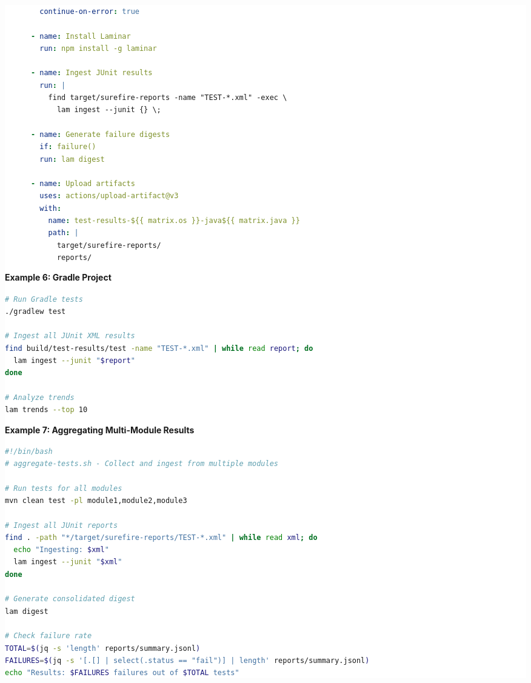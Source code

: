 ```yaml
        continue-on-error: true
      
      - name: Install Laminar
        run: npm install -g laminar
      
      - name: Ingest JUnit results
        run: |
          find target/surefire-reports -name "TEST-*.xml" -exec \
            lam ingest --junit {} \;
      
      - name: Generate failure digests
        if: failure()
        run: lam digest
      
      - name: Upload artifacts
        uses: actions/upload-artifact@v3
        with:
          name: test-results-${{ matrix.os }}-java${{ matrix.java }}
          path: |
            target/surefire-reports/
            reports/
```

**Example 6: Gradle Project**
```bash
# Run Gradle tests
./gradlew test

# Ingest all JUnit XML results
find build/test-results/test -name "TEST-*.xml" | while read report; do
  lam ingest --junit "$report"
done

# Analyze trends
lam trends --top 10
```

**Example 7: Aggregating Multi-Module Results**
```bash
#!/bin/bash
# aggregate-tests.sh - Collect and ingest from multiple modules

# Run tests for all modules
mvn clean test -pl module1,module2,module3

# Ingest all JUnit reports
find . -path "*/target/surefire-reports/TEST-*.xml" | while read xml; do
  echo "Ingesting: $xml"
  lam ingest --junit "$xml"
done

# Generate consolidated digest
lam digest

# Check failure rate
TOTAL=$(jq -s 'length' reports/summary.jsonl)
FAILURES=$(jq -s '[.[] | select(.status == "fail")] | length' reports/summary.jsonl)
echo "Results: $FAILURES failures out of $TOTAL tests"
```

